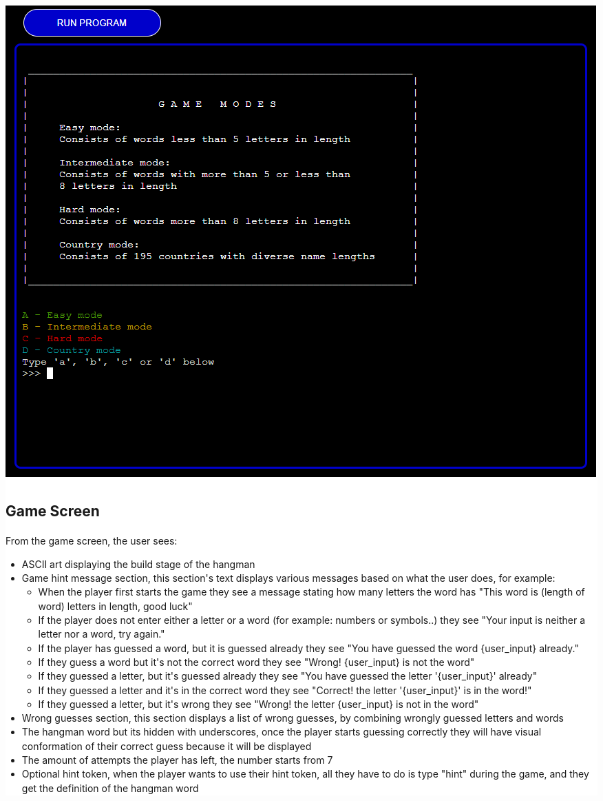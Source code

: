 ![Game modes screen](screenshots/ultimate-hangman-game-modes-screen.png)

## **Game Screen**

From the game screen, the user sees:

- ASCII art displaying the build stage of the hangman
- Game hint message section, this section's text displays various messages based on what the user does, for example:
  - When the player first starts the game they see a message stating how many letters the word has "This word is (length of word) letters in length, good luck"
  - If the player does not enter either a letter or a word (for example: numbers or symbols..) they see "Your input is neither a letter nor a word, try again."
  - If the player has guessed a word, but it is guessed already they see "You have guessed the word {user_input} already."
  - If they guess a word but it's not the correct word they see "Wrong! {user_input} is not the word"
  - If they guessed a letter, but it's guessed already they see "You have guessed the letter '{user_input}' already"
  - If they guessed a letter and it's in the correct word they see "Correct! the letter '{user_input}' is in the word!"
  - If they guessed a letter, but it's wrong they see "Wrong! the letter {user_input} is not in the word"
- Wrong guesses section, this section displays a list of wrong guesses, by combining wrongly guessed letters and words
- The hangman word but its hidden with underscores, once the player starts guessing correctly they will have visual conformation of their correct guess because it will be displayed
- The amount of attempts the player has left, the number starts from 7
- Optional hint token, when the player wants to use their hint token, all they have to do is type "hint" during the game, and they get the definition of the hangman word